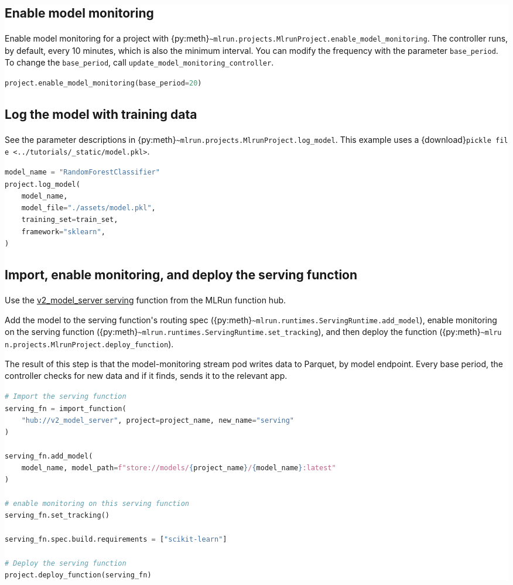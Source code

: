 
## Enable model monitoring

Enable model monitoring for a project with {py:meth}`~mlrun.projects.MlrunProject.enable_model_monitoring`.
The controller runs, by default, every 10 minutes, which is also the minimum interval. 
You can modify the frequency with the parameter `base_period`. 
To change the `base_period`, call `update_model_monitoring_controller`. 

```python
project.enable_model_monitoring(base_period=20)
```
## Log the model with training data

See the parameter descriptions in {py:meth}`~mlrun.projects.MlrunProject.log_model`. 
This example uses a {download}`pickle file <../tutorials/_static/model.pkl>`.


```python
model_name = "RandomForestClassifier"
project.log_model(
    model_name,
    model_file="./assets/model.pkl",
    training_set=train_set,
    framework="sklearn",
)
```

## Import, enable monitoring, and deploy the serving function

Use the [v2_model_server serving](https://www.mlrun.org/hub/functions/master/v2-model-server/) function 
from the MLRun function hub.

Add the model to the serving function's routing spec ({py:meth}`~mlrun.runtimes.ServingRuntime.add_model`), 
enable monitoring on the serving function ({py:meth}`~mlrun.runtimes.ServingRuntime.set_tracking`),
and then deploy the function ({py:meth}`~mlrun.projects.MlrunProject.deploy_function`).

The result of this step is that the model-monitoring stream pod writes data to Parquet, by model endpoint. 
Every base period, the controller checks for new data and if it finds, sends it to the relevant app.


```python
# Import the serving function
serving_fn = import_function(
    "hub://v2_model_server", project=project_name, new_name="serving"
)

serving_fn.add_model(
    model_name, model_path=f"store://models/{project_name}/{model_name}:latest"
)

# enable monitoring on this serving function
serving_fn.set_tracking()

serving_fn.spec.build.requirements = ["scikit-learn"]

# Deploy the serving function
project.deploy_function(serving_fn)
```
